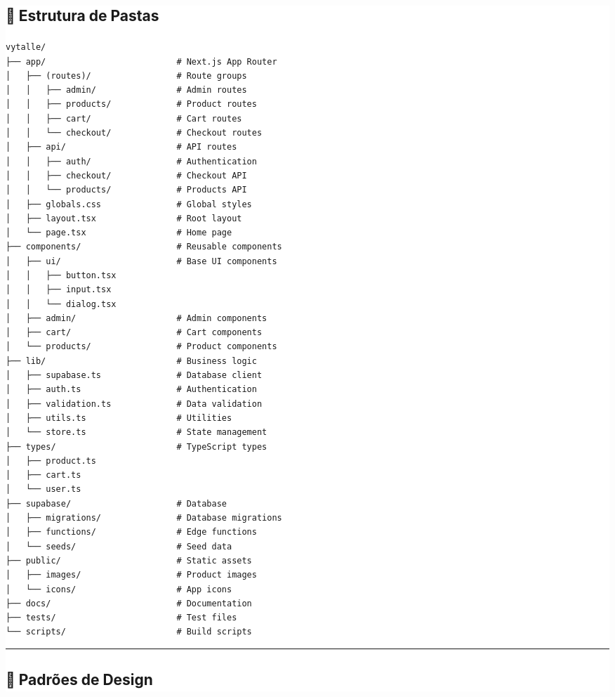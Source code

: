 
## 📁 Estrutura de Pastas

```
vytalle/
├── app/                          # Next.js App Router
│   ├── (routes)/                 # Route groups
│   │   ├── admin/                # Admin routes
│   │   ├── products/             # Product routes
│   │   ├── cart/                 # Cart routes
│   │   └── checkout/             # Checkout routes
│   ├── api/                      # API routes
│   │   ├── auth/                 # Authentication
│   │   ├── checkout/             # Checkout API
│   │   └── products/             # Products API
│   ├── globals.css               # Global styles
│   ├── layout.tsx                # Root layout
│   └── page.tsx                  # Home page
├── components/                   # Reusable components
│   ├── ui/                       # Base UI components
│   │   ├── button.tsx
│   │   ├── input.tsx
│   │   └── dialog.tsx
│   ├── admin/                    # Admin components
│   ├── cart/                     # Cart components
│   └── products/                 # Product components
├── lib/                          # Business logic
│   ├── supabase.ts               # Database client
│   ├── auth.ts                   # Authentication
│   ├── validation.ts             # Data validation
│   ├── utils.ts                  # Utilities
│   └── store.ts                  # State management
├── types/                        # TypeScript types
│   ├── product.ts
│   ├── cart.ts
│   └── user.ts
├── supabase/                     # Database
│   ├── migrations/               # Database migrations
│   ├── functions/                # Edge functions
│   └── seeds/                    # Seed data
├── public/                       # Static assets
│   ├── images/                   # Product images
│   └── icons/                    # App icons
├── docs/                         # Documentation
├── tests/                        # Test files
└── scripts/                      # Build scripts
```

---

## 🎨 Padrões de Design
